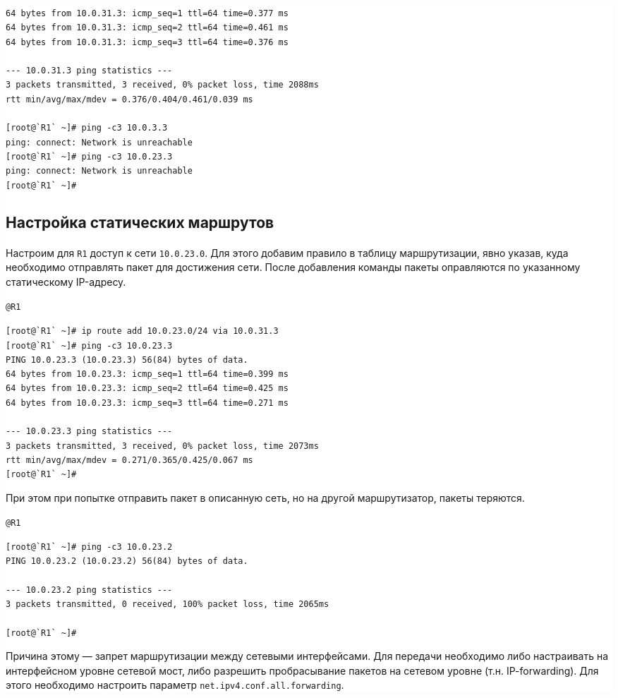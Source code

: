 ```console
64 bytes from 10.0.31.3: icmp_seq=1 ttl=64 time=0.377 ms
64 bytes from 10.0.31.3: icmp_seq=2 ttl=64 time=0.461 ms
64 bytes from 10.0.31.3: icmp_seq=3 ttl=64 time=0.376 ms

--- 10.0.31.3 ping statistics ---
3 packets transmitted, 3 received, 0% packet loss, time 2088ms
rtt min/avg/max/mdev = 0.376/0.404/0.461/0.039 ms

[root@`R1` ~]# ping -c3 10.0.3.3
ping: connect: Network is unreachable
[root@`R1` ~]# ping -c3 10.0.23.3
ping: connect: Network is unreachable
[root@`R1` ~]#
```

## Настройка статических маршрутов

Настроим для `R1` доступ к сети `10.0.23.0`. Для этого добавим правило в таблицу маршрутизации, явно указав, куда необходимо отправлять пакет для достижения сети. После добавления команды пакеты оправляются по указанному статическому IP-адресу.

`@R1`
```console
[root@`R1` ~]# ip route add 10.0.23.0/24 via 10.0.31.3
[root@`R1` ~]# ping -c3 10.0.23.3
PING 10.0.23.3 (10.0.23.3) 56(84) bytes of data.
64 bytes from 10.0.23.3: icmp_seq=1 ttl=64 time=0.399 ms
64 bytes from 10.0.23.3: icmp_seq=2 ttl=64 time=0.425 ms
64 bytes from 10.0.23.3: icmp_seq=3 ttl=64 time=0.271 ms

--- 10.0.23.3 ping statistics ---
3 packets transmitted, 3 received, 0% packet loss, time 2073ms
rtt min/avg/max/mdev = 0.271/0.365/0.425/0.067 ms
[root@`R1` ~]#
```

При этом при попытке отправить пакет в описанную сеть, но на другой маршрутизатор, пакеты теряются.

`@R1`
```
[root@`R1` ~]# ping -c3 10.0.23.2
PING 10.0.23.2 (10.0.23.2) 56(84) bytes of data.

--- 10.0.23.2 ping statistics ---
3 packets transmitted, 0 received, 100% packet loss, time 2065ms

[root@`R1` ~]#
```

Причина этому ­— запрет маршрутизации между сетевыми интерфейсами. Для передачи необходимо либо настраивать на интерфейсном уровне сетевой мост, либо разрешить пробрасывание пакетов на сетевом уровне (т.н. IP-forwarding). Для этого необходимо настроить параметр `net.ipv4.conf.all.forwarding`.
